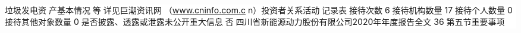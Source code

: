 垃圾发电资
产基本情况
等
详见巨潮资讯网
（www.cninfo.com.c
n）投资者关系活动
记录表
接待次数
6
接待机构数量
17
接待个人数量
0
接待其他对象数量
0
是否披露、透露或泄露未公开重大信息
否
四川省新能源动力股份有限公司2020年年度报告全文
36
第五节重要事项